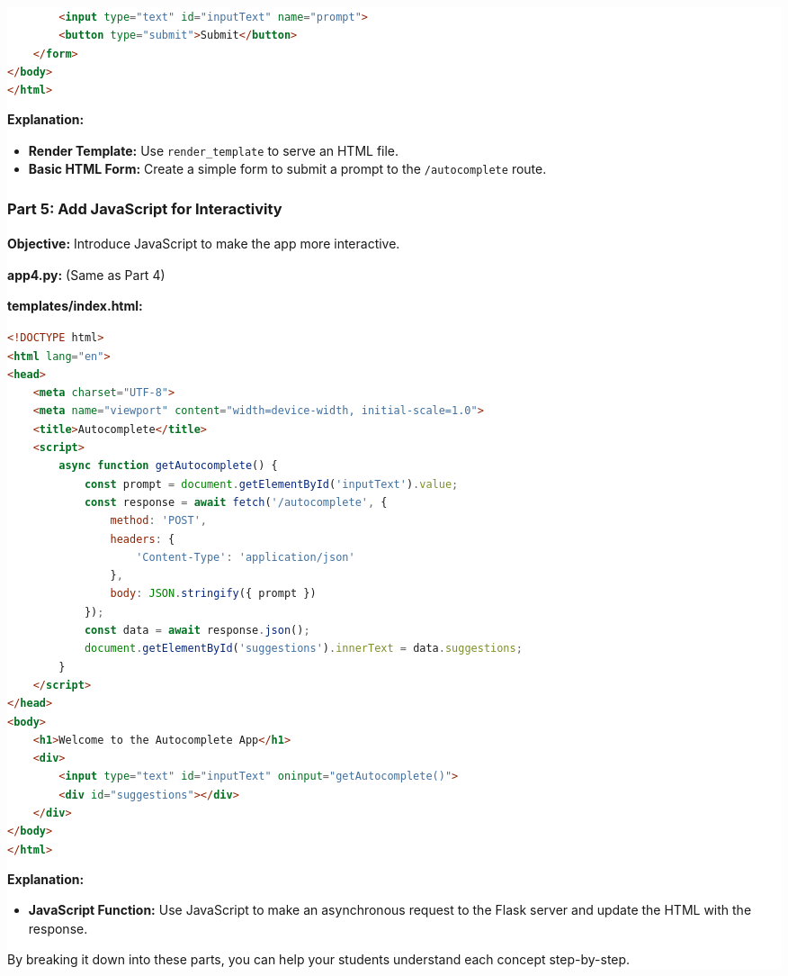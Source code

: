 ```html  
        <input type="text" id="inputText" name="prompt">  
        <button type="submit">Submit</button>  
    </form>  
</body>  
</html>  
```  
   
**Explanation:**  
- **Render Template:** Use `render_template` to serve an HTML file.  
- **Basic HTML Form:** Create a simple form to submit a prompt to the `/autocomplete` route.  
   
### Part 5: Add JavaScript for Interactivity  
   
**Objective:** Introduce JavaScript to make the app more interactive.  
   
**app4.py:** (Same as Part 4)  
   
**templates/index.html:**  
```html  
<!DOCTYPE html>  
<html lang="en">  
<head>  
    <meta charset="UTF-8">  
    <meta name="viewport" content="width=device-width, initial-scale=1.0">  
    <title>Autocomplete</title>  
    <script>  
        async function getAutocomplete() {  
            const prompt = document.getElementById('inputText').value;  
            const response = await fetch('/autocomplete', {  
                method: 'POST',  
                headers: {  
                    'Content-Type': 'application/json'  
                },  
                body: JSON.stringify({ prompt })  
            });  
            const data = await response.json();  
            document.getElementById('suggestions').innerText = data.suggestions;  
        }  
    </script>  
</head>  
<body>  
    <h1>Welcome to the Autocomplete App</h1>  
    <div>  
        <input type="text" id="inputText" oninput="getAutocomplete()">  
        <div id="suggestions"></div>  
    </div>  
</body>  
</html>  
```  
   
**Explanation:**  
- **JavaScript Function:** Use JavaScript to make an asynchronous request to the Flask server and update the HTML with the response.  
   
By breaking it down into these parts, you can help your students understand each concept step-by-step.